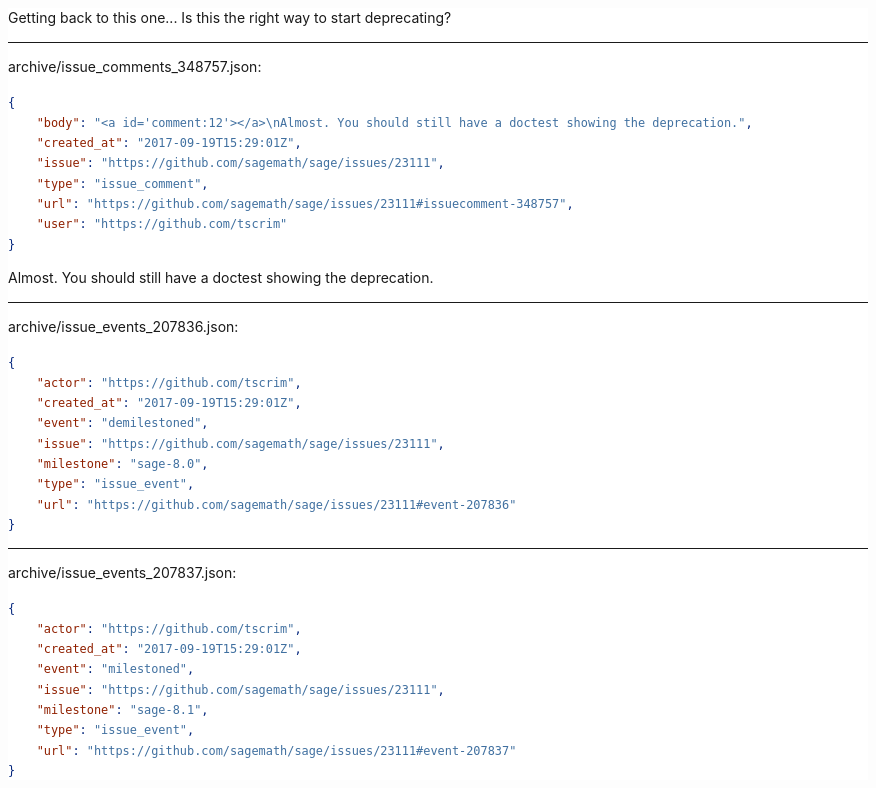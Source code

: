 <a id='comment:11'></a>
Getting back to this one... Is this the right way to start deprecating?



---

archive/issue_comments_348757.json:
```json
{
    "body": "<a id='comment:12'></a>\nAlmost. You should still have a doctest showing the deprecation.",
    "created_at": "2017-09-19T15:29:01Z",
    "issue": "https://github.com/sagemath/sage/issues/23111",
    "type": "issue_comment",
    "url": "https://github.com/sagemath/sage/issues/23111#issuecomment-348757",
    "user": "https://github.com/tscrim"
}
```

<a id='comment:12'></a>
Almost. You should still have a doctest showing the deprecation.



---

archive/issue_events_207836.json:
```json
{
    "actor": "https://github.com/tscrim",
    "created_at": "2017-09-19T15:29:01Z",
    "event": "demilestoned",
    "issue": "https://github.com/sagemath/sage/issues/23111",
    "milestone": "sage-8.0",
    "type": "issue_event",
    "url": "https://github.com/sagemath/sage/issues/23111#event-207836"
}
```



---

archive/issue_events_207837.json:
```json
{
    "actor": "https://github.com/tscrim",
    "created_at": "2017-09-19T15:29:01Z",
    "event": "milestoned",
    "issue": "https://github.com/sagemath/sage/issues/23111",
    "milestone": "sage-8.1",
    "type": "issue_event",
    "url": "https://github.com/sagemath/sage/issues/23111#event-207837"
}
```

